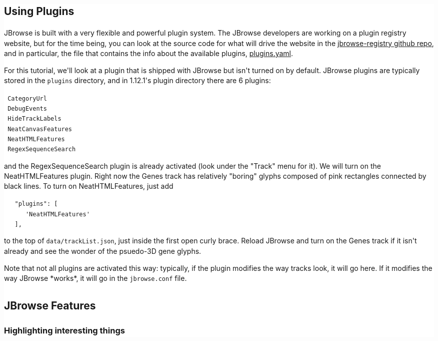</div>

</div>

## <span id="Using_Plugins" class="mw-headline">Using Plugins</span>

JBrowse is built with a very flexible and powerful plugin system. The
JBrowse developers are working on a plugin registry website, but for the
time being, you can look at the source code for what will drive the
website in the <a
href="https://www.google.com/url?sa=t&amp;rct=j&amp;q=&amp;esrc=s&amp;source=web&amp;cd=1&amp;ved=0ahUKEwjyssGCz7fPAhUK2IMKHfcODEkQFggeMAA&amp;url=https%3A%2F%2Fgithub.com%2FGMOD%2Fjbrowse-registry&amp;usg=AFQjCNEZ9oH5eRRhbZtDcN-W78HcFuAxZw&amp;sig2=J5pff9m409Qv0eQ5Hnli8g"
class="external text" rel="nofollow">jbrowse-registry github repo</a>,
and in particular, the file that contains the info about the available
plugins, <a
href="https://github.com/GMOD/jbrowse-registry/blob/master/plugins.yaml"
class="external text" rel="nofollow">plugins.yaml</a>.

For this tutorial, we'll look at a plugin that is shipped with JBrowse
but isn't turned on by default. JBrowse plugins are typically stored in
the `plugins` directory, and in 1.12.1's plugin directory there are 6
plugins:

     CategoryUrl
     DebugEvents
     HideTrackLabels
     NeatCanvasFeatures
     NeatHTMLFeatures
     RegexSequenceSearch

and the RegexSequenceSearch plugin is already activated (look under the
"Track" menu for it). We will turn on the NeatHTMLFeatures plugin. Right
now the Genes track has relatively "boring" glyphs composed of pink
rectangles connected by black lines. To turn on NeatHTMLFeatures, just
add

       "plugins": [ 
          'NeatHTMLFeatures'
       ],

to the top of `data/trackList.json`, just inside the first open curly
brace. Reload JBrowse and turn on the Genes track if it isn't already
and see the wonder of the psuedo-3D gene glyphs.

Note that not all plugins are activated this way: typically, if the
plugin modifies the way tracks look, it will go here. If it modifies the
way JBrowse \*works\*, it will go in the `jbrowse.conf` file.

## <span id="JBrowse_Features" class="mw-headline">JBrowse Features</span>

### <span id="Highlighting_interesting_things" class="mw-headline">Highlighting interesting things</span>

